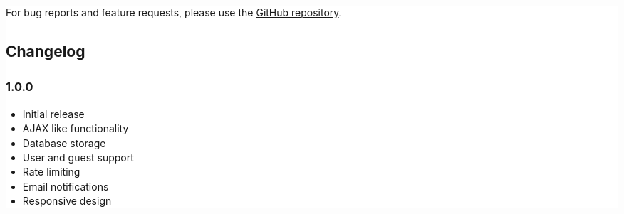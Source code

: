 For bug reports and feature requests, please use the [GitHub repository](https://github.com/binjuhor/wp-like-post).

## Changelog

### 1.0.0
- Initial release
- AJAX like functionality
- Database storage
- User and guest support
- Rate limiting
- Email notifications
- Responsive design
